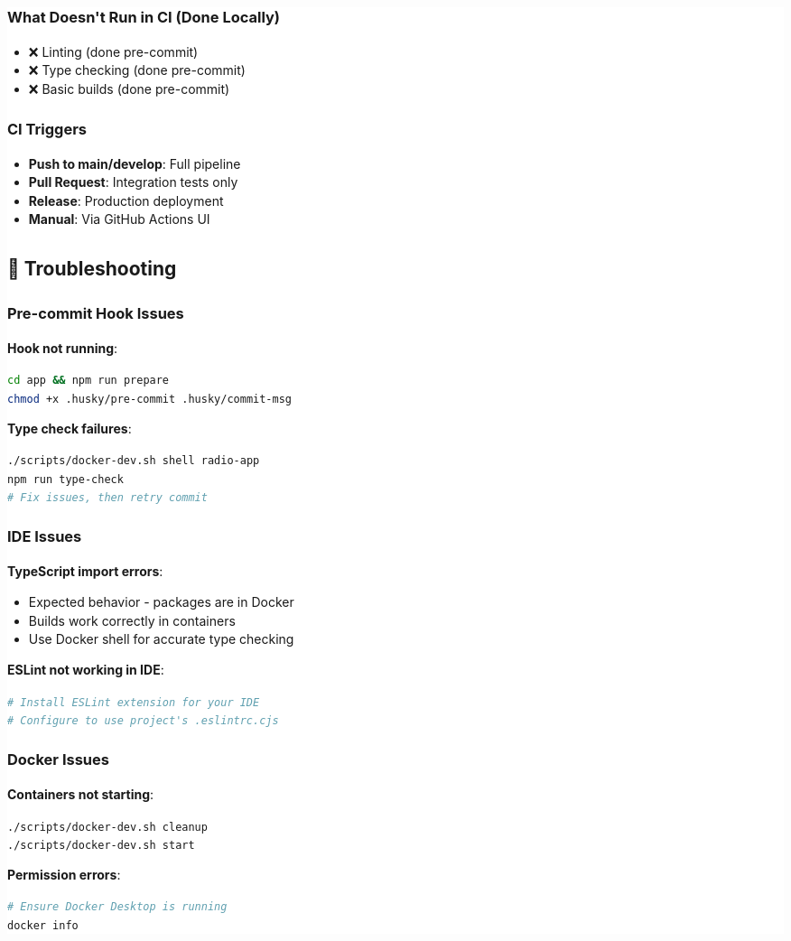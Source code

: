 ### What Doesn't Run in CI (Done Locally)
- ❌ Linting (done pre-commit)
- ❌ Type checking (done pre-commit)
- ❌ Basic builds (done pre-commit)

### CI Triggers
- **Push to main/develop**: Full pipeline
- **Pull Request**: Integration tests only
- **Release**: Production deployment
- **Manual**: Via GitHub Actions UI

## 🐛 Troubleshooting

### Pre-commit Hook Issues

**Hook not running**:
```bash
cd app && npm run prepare
chmod +x .husky/pre-commit .husky/commit-msg
```

**Type check failures**:
```bash
./scripts/docker-dev.sh shell radio-app
npm run type-check
# Fix issues, then retry commit
```

### IDE Issues

**TypeScript import errors**:
- Expected behavior - packages are in Docker
- Builds work correctly in containers
- Use Docker shell for accurate type checking

**ESLint not working in IDE**:
```bash
# Install ESLint extension for your IDE
# Configure to use project's .eslintrc.cjs
```

### Docker Issues

**Containers not starting**:
```bash
./scripts/docker-dev.sh cleanup
./scripts/docker-dev.sh start
```

**Permission errors**:
```bash
# Ensure Docker Desktop is running
docker info
```
